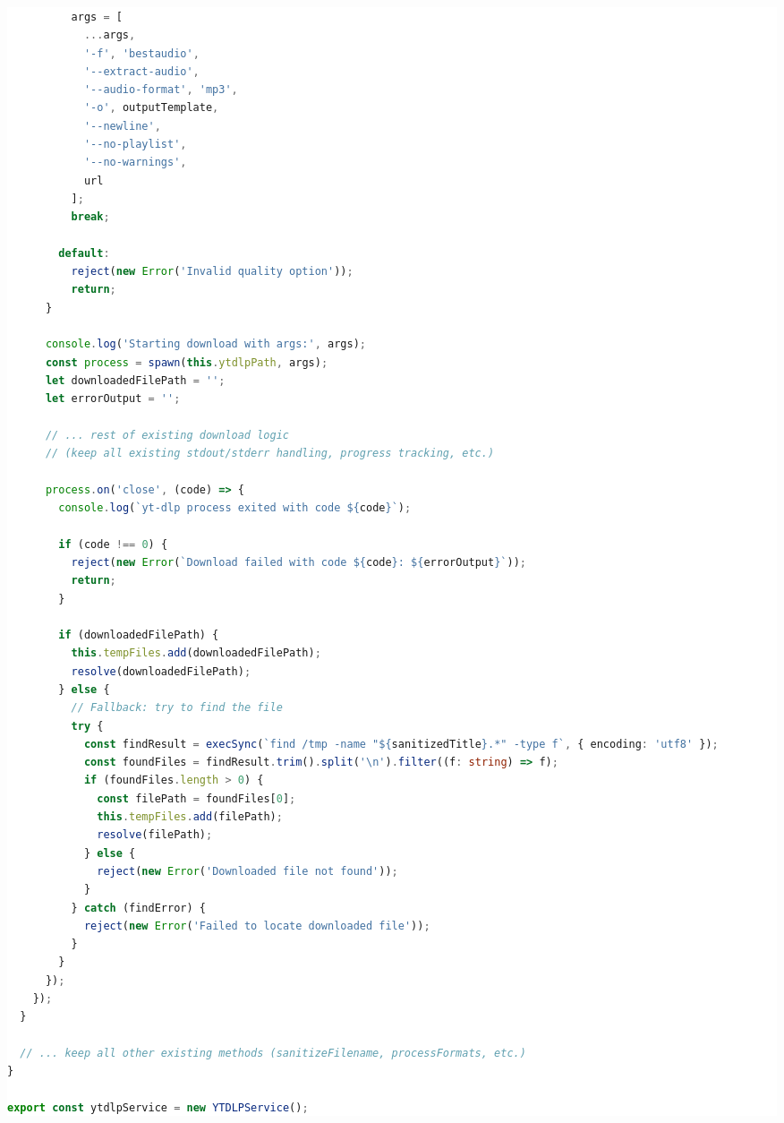 ```typescript
          args = [
            ...args,
            '-f', 'bestaudio',
            '--extract-audio',
            '--audio-format', 'mp3',
            '-o', outputTemplate,
            '--newline',
            '--no-playlist',
            '--no-warnings',
            url
          ];
          break;

        default:
          reject(new Error('Invalid quality option'));
          return;
      }

      console.log('Starting download with args:', args);
      const process = spawn(this.ytdlpPath, args);
      let downloadedFilePath = '';
      let errorOutput = '';

      // ... rest of existing download logic
      // (keep all existing stdout/stderr handling, progress tracking, etc.)

      process.on('close', (code) => {
        console.log(`yt-dlp process exited with code ${code}`);
        
        if (code !== 0) {
          reject(new Error(`Download failed with code ${code}: ${errorOutput}`));
          return;
        }

        if (downloadedFilePath) {
          this.tempFiles.add(downloadedFilePath);
          resolve(downloadedFilePath);
        } else {
          // Fallback: try to find the file
          try {
            const findResult = execSync(`find /tmp -name "${sanitizedTitle}.*" -type f`, { encoding: 'utf8' });
            const foundFiles = findResult.trim().split('\n').filter((f: string) => f);
            if (foundFiles.length > 0) {
              const filePath = foundFiles[0];
              this.tempFiles.add(filePath);
              resolve(filePath);
            } else {
              reject(new Error('Downloaded file not found'));
            }
          } catch (findError) {
            reject(new Error('Failed to locate downloaded file'));
          }
        }
      });
    });
  }

  // ... keep all other existing methods (sanitizeFilename, processFormats, etc.)
}

export const ytdlpService = new YTDLPService();
```